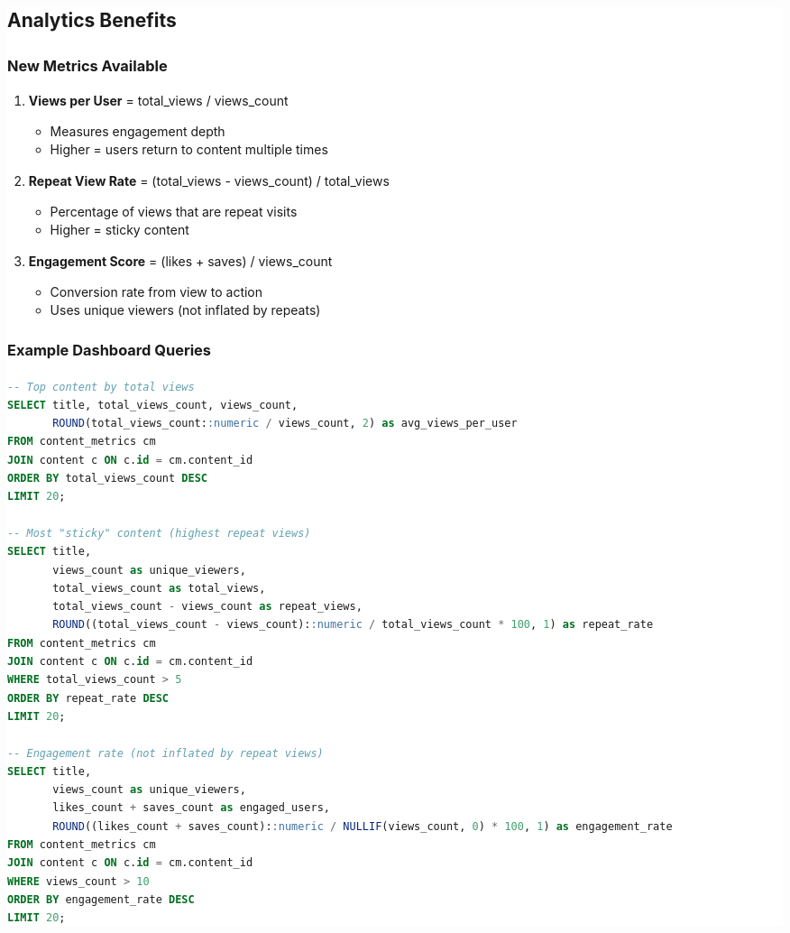 ## Analytics Benefits

### New Metrics Available

1. **Views per User** = total_views / views_count
   - Measures engagement depth
   - Higher = users return to content multiple times

2. **Repeat View Rate** = (total_views - views_count) / total_views
   - Percentage of views that are repeat visits
   - Higher = sticky content

3. **Engagement Score** = (likes + saves) / views_count
   - Conversion rate from view to action
   - Uses unique viewers (not inflated by repeats)

### Example Dashboard Queries

```sql
-- Top content by total views
SELECT title, total_views_count, views_count, 
       ROUND(total_views_count::numeric / views_count, 2) as avg_views_per_user
FROM content_metrics cm
JOIN content c ON c.id = cm.content_id
ORDER BY total_views_count DESC
LIMIT 20;

-- Most "sticky" content (highest repeat views)
SELECT title, 
       views_count as unique_viewers,
       total_views_count as total_views,
       total_views_count - views_count as repeat_views,
       ROUND((total_views_count - views_count)::numeric / total_views_count * 100, 1) as repeat_rate
FROM content_metrics cm
JOIN content c ON c.id = cm.content_id
WHERE total_views_count > 5
ORDER BY repeat_rate DESC
LIMIT 20;

-- Engagement rate (not inflated by repeat views)
SELECT title,
       views_count as unique_viewers,
       likes_count + saves_count as engaged_users,
       ROUND((likes_count + saves_count)::numeric / NULLIF(views_count, 0) * 100, 1) as engagement_rate
FROM content_metrics cm
JOIN content c ON c.id = cm.content_id
WHERE views_count > 10
ORDER BY engagement_rate DESC
LIMIT 20;
```
